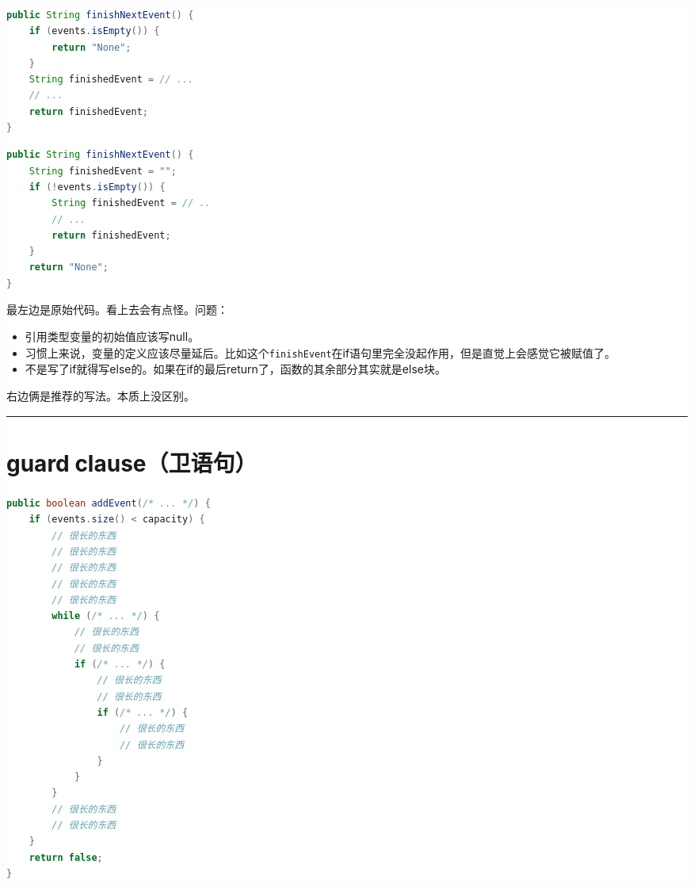 ``` java
public String finishNextEvent() {
    if (events.isEmpty()) {
        return "None";
    }
    String finishedEvent = // ...
    // ...
    return finishedEvent;
}
```
</div>
<div>

``` java
public String finishNextEvent() {
    String finishedEvent = "";
    if (!events.isEmpty()) {
        String finishedEvent = // ..
        // ...
        return finishedEvent;
    }
    return "None";
}
```
</div>
</div>

最左边是原始代码。看上去会有点怪。问题：
- 引用类型变量的初始值应该写null。
- 习惯上来说，变量的定义应该尽量延后。比如这个`finishEvent`在if语句里完全没起作用，但是直觉上会感觉它被赋值了。
- 不是写了if就得写else的。如果在if的最后return了，函数的其余部分其实就是else块。

右边俩是推荐的写法。本质上没区别。

-----
# guard clause（卫语句）
<div grid="~ cols-2 gap-4">
<div>

``` java
public boolean addEvent(/* ... */) {
    if (events.size() < capacity) {
        // 很长的东西
        // 很长的东西
        // 很长的东西
        // 很长的东西
        // 很长的东西
        while (/* ... */) {
            // 很长的东西
            // 很长的东西
            if (/* ... */) {
                // 很长的东西
                // 很长的东西
                if (/* ... */) {
                    // 很长的东西
                    // 很长的东西
                }
            }
        }
        // 很长的东西
        // 很长的东西
    }
    return false;
}
```
